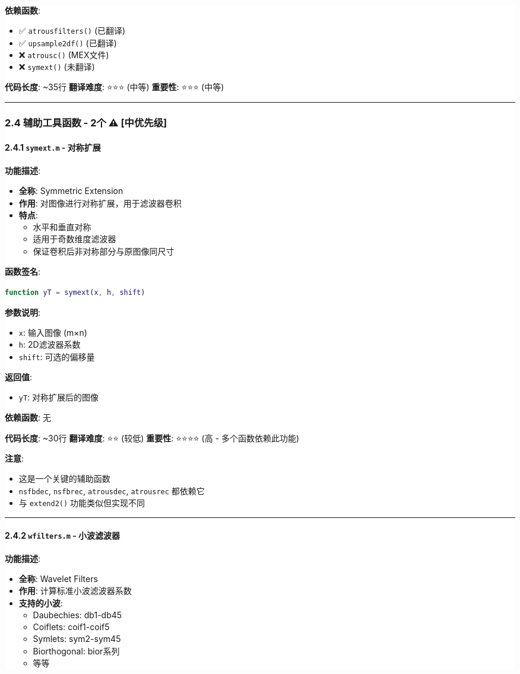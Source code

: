 **依赖函数**:
- ✅ `atrousfilters()` (已翻译)
- ✅ `upsample2df()` (已翻译)
- ❌ `atrousc()` (MEX文件)
- ❌ `symext()` (未翻译)

**代码长度**: ~35行
**翻译难度**: ⭐⭐⭐ (中等)
**重要性**: ⭐⭐⭐ (中等)

---

### 2.4 辅助工具函数 - 2个 ⚠️ [中优先级]

#### 2.4.1 `symext.m` - 对称扩展

**功能描述**:
- **全称**: Symmetric Extension
- **作用**: 对图像进行对称扩展，用于滤波器卷积
- **特点**: 
  - 水平和垂直对称
  - 适用于奇数维度滤波器
  - 保证卷积后非对称部分与原图像同尺寸

**函数签名**:
```matlab
function yT = symext(x, h, shift)
```

**参数说明**:
- `x`: 输入图像 (m×n)
- `h`: 2D滤波器系数
- `shift`: 可选的偏移量

**返回值**:
- `yT`: 对称扩展后的图像

**依赖函数**: 无

**代码长度**: ~30行
**翻译难度**: ⭐⭐ (较低)
**重要性**: ⭐⭐⭐⭐ (高 - 多个函数依赖此功能)

**注意**:
- 这是一个关键的辅助函数
- `nsfbdec`, `nsfbrec`, `atrousdec`, `atrousrec` 都依赖它
- 与 `extend2()` 功能类似但实现不同

---

#### 2.4.2 `wfilters.m` - 小波滤波器

**功能描述**:
- **全称**: Wavelet Filters
- **作用**: 计算标准小波滤波器系数
- **支持的小波**: 
  - Daubechies: db1-db45
  - Coiflets: coif1-coif5
  - Symlets: sym2-sym45
  - Biorthogonal: bior系列
  - 等等
